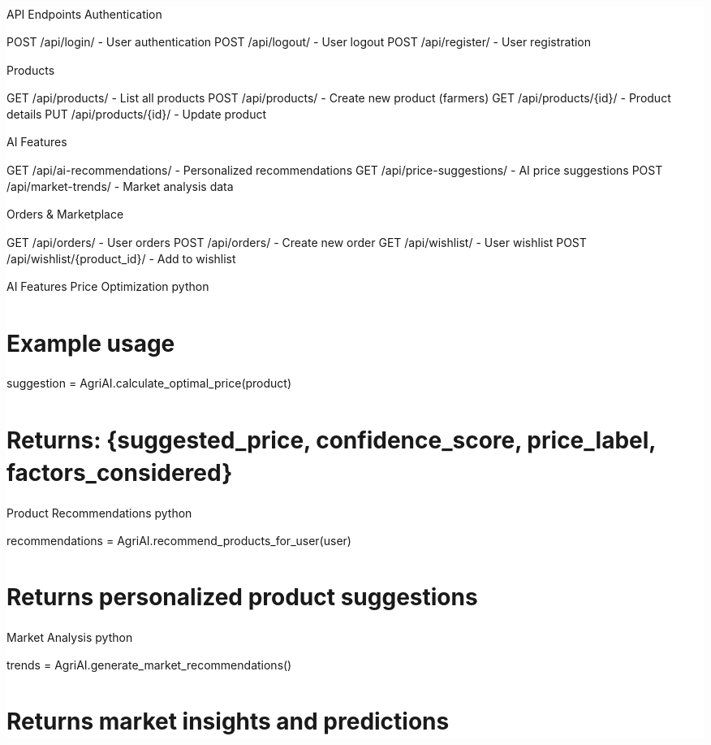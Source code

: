 
API Endpoints
Authentication

  POST /api/login/ - User authentication
  POST /api/logout/ - User logout
  POST /api/register/ - User registration


Products

  GET /api/products/ - List all products
  POST /api/products/ - Create new product (farmers)
  GET /api/products/{id}/ - Product details
  PUT /api/products/{id}/ - Update product


AI Features

  GET /api/ai-recommendations/ - Personalized recommendations
  GET /api/price-suggestions/ - AI price suggestions
  POST /api/market-trends/ - Market analysis data


Orders & Marketplace

  GET /api/orders/ - User orders
  POST /api/orders/ - Create new order
  GET /api/wishlist/ - User wishlist
  POST /api/wishlist/{product_id}/ - Add to wishlist


AI Features
Price Optimization
python

# Example usage
suggestion = AgriAI.calculate_optimal_price(product)
# Returns: {suggested_price, confidence_score, price_label, factors_considered}

Product Recommendations
python

recommendations = AgriAI.recommend_products_for_user(user)
# Returns personalized product suggestions

Market Analysis
python

trends = AgriAI.generate_market_recommendations()
# Returns market insights and predictions
